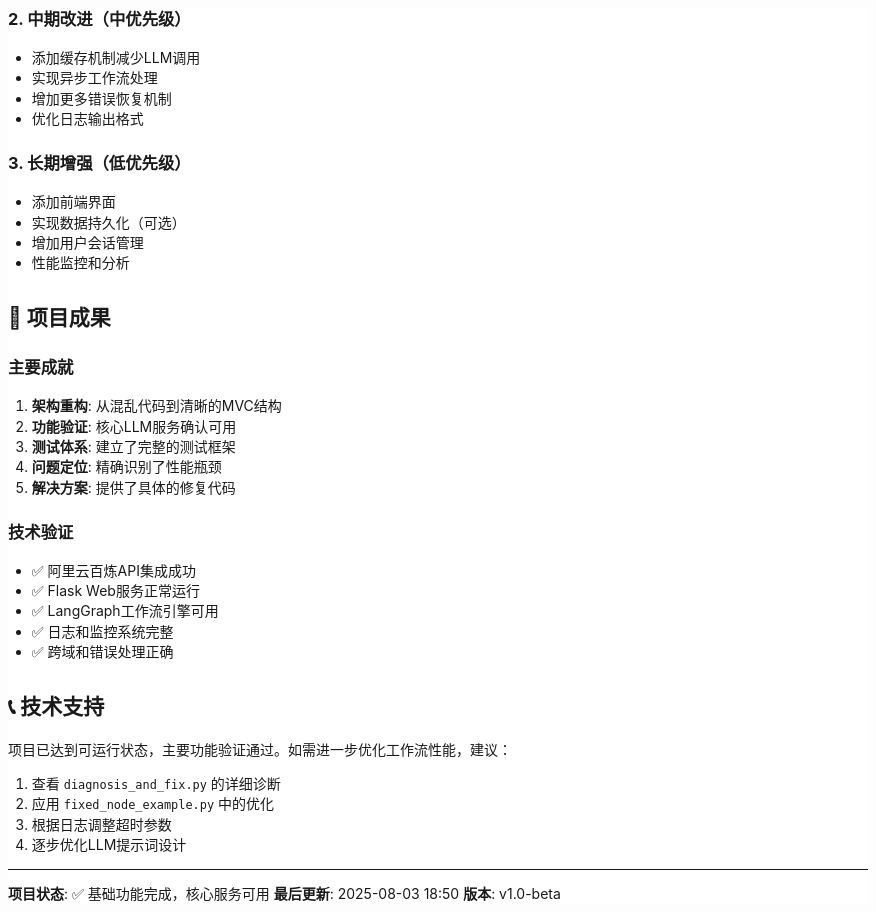 ### 2. 中期改进（中优先级）
- 添加缓存机制减少LLM调用
- 实现异步工作流处理
- 增加更多错误恢复机制
- 优化日志输出格式

### 3. 长期增强（低优先级）
- 添加前端界面
- 实现数据持久化（可选）
- 增加用户会话管理
- 性能监控和分析

## 🎉 项目成果

### 主要成就
1. **架构重构**: 从混乱代码到清晰的MVC结构
2. **功能验证**: 核心LLM服务确认可用
3. **测试体系**: 建立了完整的测试框架
4. **问题定位**: 精确识别了性能瓶颈
5. **解决方案**: 提供了具体的修复代码

### 技术验证
- ✅ 阿里云百炼API集成成功
- ✅ Flask Web服务正常运行
- ✅ LangGraph工作流引擎可用
- ✅ 日志和监控系统完整
- ✅ 跨域和错误处理正确

## 📞 技术支持

项目已达到可运行状态，主要功能验证通过。如需进一步优化工作流性能，建议：

1. 查看 `diagnosis_and_fix.py` 的详细诊断
2. 应用 `fixed_node_example.py` 中的优化
3. 根据日志调整超时参数
4. 逐步优化LLM提示词设计

---
**项目状态**: ✅ 基础功能完成，核心服务可用
**最后更新**: 2025-08-03 18:50
**版本**: v1.0-beta
